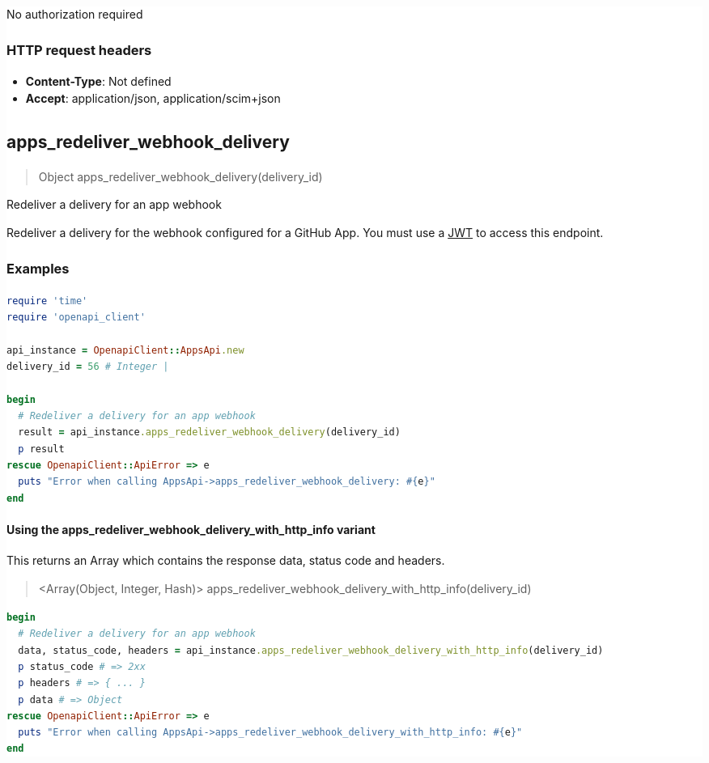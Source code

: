 No authorization required

### HTTP request headers

- **Content-Type**: Not defined
- **Accept**: application/json, application/scim+json


## apps_redeliver_webhook_delivery

> Object apps_redeliver_webhook_delivery(delivery_id)

Redeliver a delivery for an app webhook

Redeliver a delivery for the webhook configured for a GitHub App.  You must use a [JWT](https://docs.github.com/apps/building-github-apps/authenticating-with-github-apps/#authenticating-as-a-github-app) to access this endpoint.

### Examples

```ruby
require 'time'
require 'openapi_client'

api_instance = OpenapiClient::AppsApi.new
delivery_id = 56 # Integer | 

begin
  # Redeliver a delivery for an app webhook
  result = api_instance.apps_redeliver_webhook_delivery(delivery_id)
  p result
rescue OpenapiClient::ApiError => e
  puts "Error when calling AppsApi->apps_redeliver_webhook_delivery: #{e}"
end
```

#### Using the apps_redeliver_webhook_delivery_with_http_info variant

This returns an Array which contains the response data, status code and headers.

> <Array(Object, Integer, Hash)> apps_redeliver_webhook_delivery_with_http_info(delivery_id)

```ruby
begin
  # Redeliver a delivery for an app webhook
  data, status_code, headers = api_instance.apps_redeliver_webhook_delivery_with_http_info(delivery_id)
  p status_code # => 2xx
  p headers # => { ... }
  p data # => Object
rescue OpenapiClient::ApiError => e
  puts "Error when calling AppsApi->apps_redeliver_webhook_delivery_with_http_info: #{e}"
end
```
